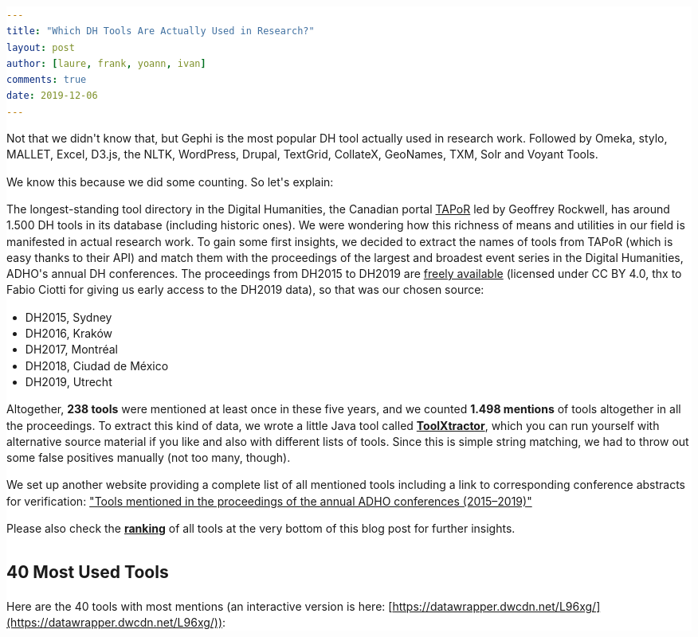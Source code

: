 ```yaml
---
title: "Which DH Tools Are Actually Used in Research?"
layout: post
author: [laure, frank, yoann, ivan]
comments: true
date: 2019-12-06
---
```


Not that we didn't know that, but Gephi is the most popular DH tool actually used in research work. Followed by Omeka, stylo, MALLET, Excel, D3.js, the NLTK, WordPress, Drupal, TextGrid, CollateX, GeoNames, TXM, Solr and Voyant Tools.

We know this because we did some counting. So let's explain:

The longest-standing tool directory in the Digital Humanities, the Canadian portal [TAPoR](http://tapor.ca/home) led by Geoffrey Rockwell, has around 1.500 DH tools in its database (including historic ones). We were wondering how this richness of means and utilities in our field is manifested in actual research work. To gain some first insights, we decided to extract the names of tools from TAPoR (which is easy thanks to their API) and match them with the proceedings of the largest and broadest event series in the Digital Humanities, ADHO's annual DH conferences. The proceedings from DH2015 to DH2019 are [freely available](https://github.com/ADHO/) (licensed under CC BY 4.0, thx to Fabio Ciotti for giving us early access to the DH2019 data), so that was our chosen source:

* DH2015, Sydney
* DH2016, Kraków
* DH2017, Montréal
* DH2018, Ciudad de México
* DH2019, Utrecht

Altogether, **238 tools** were mentioned at least once in these five years, and we counted **1.498 mentions** of tools altogether in all the proceedings. To extract this kind of data, we wrote a little Java tool called [**ToolXtractor**](https://github.com/lehkost/ToolXtractor/), which you can run yourself with alternative source material if you like and also with different lists of tools. Since this is simple string matching, we had to throw out some false positives manually (not too many, though).

We set up another website providing a complete list of all mentioned tools including a link to corresponding conference abstracts for verification: ["Tools mentioned in the proceedings of the annual ADHO conferences (2015–2019)"](https://lehkost.github.io/tools-dh-proceedings/index.html)

Please also check the [**ranking**](#ranking) of all tools at the very bottom of this blog post for further insights.

## 40 Most Used Tools

Here are the 40 tools with most mentions (an interactive version is here: [https://datawrapper.dwcdn.net/L96xg/](https://datawrapper.dwcdn.net/L96xg/)):

<figure style="text-align:left;">